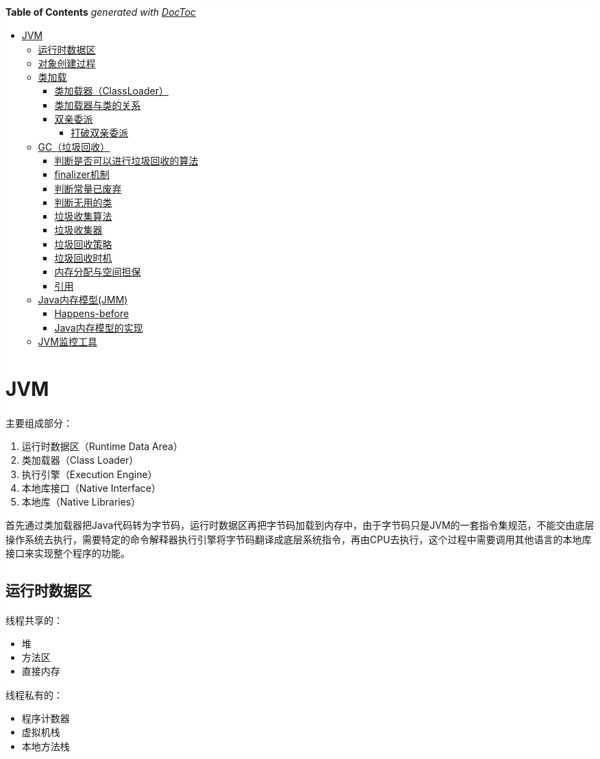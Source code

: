 

**Table of Contents**  *generated with [DocToc](https://github.com/thlorenz/doctoc)*

- [JVM](#jvm)
  - [运行时数据区](#%E8%BF%90%E8%A1%8C%E6%97%B6%E6%95%B0%E6%8D%AE%E5%8C%BA)
  - [对象创建过程](#%E5%AF%B9%E8%B1%A1%E5%88%9B%E5%BB%BA%E8%BF%87%E7%A8%8B)
  - [类加载](#%E7%B1%BB%E5%8A%A0%E8%BD%BD)
    - [类加载器（ClassLoader）](#%E7%B1%BB%E5%8A%A0%E8%BD%BD%E5%99%A8classloader)
    - [类加载器与类的关系](#%E7%B1%BB%E5%8A%A0%E8%BD%BD%E5%99%A8%E4%B8%8E%E7%B1%BB%E7%9A%84%E5%85%B3%E7%B3%BB)
    - [双亲委派](#%E5%8F%8C%E4%BA%B2%E5%A7%94%E6%B4%BE)
      - [打破双亲委派](#%E6%89%93%E7%A0%B4%E5%8F%8C%E4%BA%B2%E5%A7%94%E6%B4%BE)
  - [GC（垃圾回收）](#gc%E5%9E%83%E5%9C%BE%E5%9B%9E%E6%94%B6)
    - [判断是否可以进行垃圾回收的算法](#%E5%88%A4%E6%96%AD%E6%98%AF%E5%90%A6%E5%8F%AF%E4%BB%A5%E8%BF%9B%E8%A1%8C%E5%9E%83%E5%9C%BE%E5%9B%9E%E6%94%B6%E7%9A%84%E7%AE%97%E6%B3%95)
    - [finalizer机制](#finalizer%E6%9C%BA%E5%88%B6)
    - [判断常量已废弃](#%E5%88%A4%E6%96%AD%E5%B8%B8%E9%87%8F%E5%B7%B2%E5%BA%9F%E5%BC%83)
    - [判断无用的类](#%E5%88%A4%E6%96%AD%E6%97%A0%E7%94%A8%E7%9A%84%E7%B1%BB)
    - [垃圾收集算法](#%E5%9E%83%E5%9C%BE%E6%94%B6%E9%9B%86%E7%AE%97%E6%B3%95)
    - [垃圾收集器](#%E5%9E%83%E5%9C%BE%E6%94%B6%E9%9B%86%E5%99%A8)
    - [垃圾回收策略](#%E5%9E%83%E5%9C%BE%E5%9B%9E%E6%94%B6%E7%AD%96%E7%95%A5)
    - [垃圾回收时机](#%E5%9E%83%E5%9C%BE%E5%9B%9E%E6%94%B6%E6%97%B6%E6%9C%BA)
    - [内存分配与空间担保](#%E5%86%85%E5%AD%98%E5%88%86%E9%85%8D%E4%B8%8E%E7%A9%BA%E9%97%B4%E6%8B%85%E4%BF%9D)
    - [引用](#%E5%BC%95%E7%94%A8)
  - [Java内存模型(JMM)](#java%E5%86%85%E5%AD%98%E6%A8%A1%E5%9E%8Bjmm)
    - [Happens-before](#happens-before)
    - [Java内存模型的实现](#java%E5%86%85%E5%AD%98%E6%A8%A1%E5%9E%8B%E7%9A%84%E5%AE%9E%E7%8E%B0)
  - [JVM监控工具](#jvm%E7%9B%91%E6%8E%A7%E5%B7%A5%E5%85%B7)



# JVM

主要组成部分：

1. 运行时数据区（Runtime Data Area）
2. 类加载器（Class Loader）
3. 执行引擎（Execution Engine）
4. 本地库接口（Native Interface）
5. 本地库（Native Libraries）

首先通过类加载器把Java代码转为字节码，运行时数据区再把字节码加载到内存中，由于字节码只是JVM的一套指令集规范，不能交由底层操作系统去执行，需要特定的命令解释器执行引擎将字节码翻译成底层系统指令，再由CPU去执行，这个过程中需要调用其他语言的本地库接口来实现整个程序的功能。

## 运行时数据区

线程共享的：

- 堆
- 方法区
- 直接内存

线程私有的：

- 程序计数器
- 虚拟机栈
- 本地方法栈
